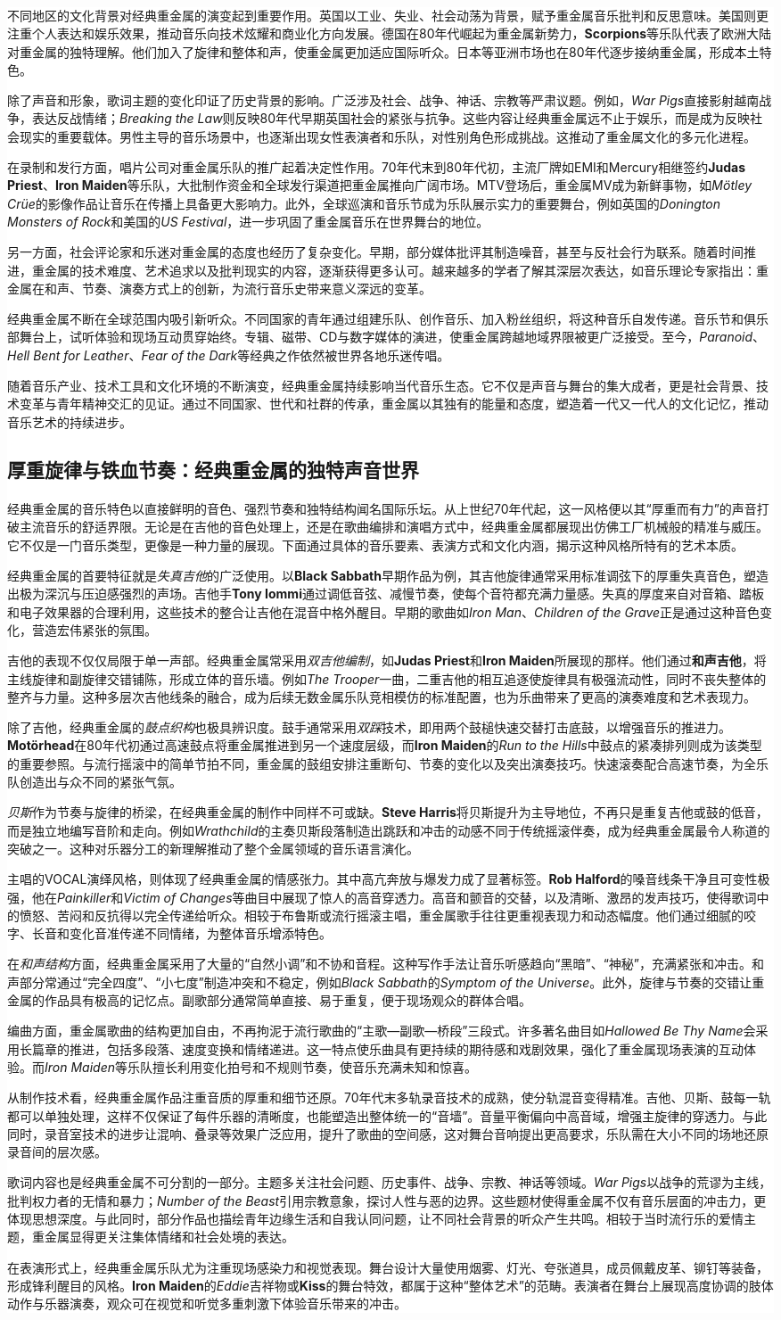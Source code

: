 不同地区的文化背景对经典重金属的演变起到重要作用。英国以工业、失业、社会动荡为背景，赋予重金属音乐批判和反思意味。美国则更注重个人表达和娱乐效果，推动音乐向技术炫耀和商业化方向发展。德国在80年代崛起为重金属新势力，**Scorpions**等乐队代表了欧洲大陆对重金属的独特理解。他们加入了旋律和整体和声，使重金属更加适应国际听众。日本等亚洲市场也在80年代逐步接纳重金属，形成本土特色。

除了声音和形象，歌词主题的变化印证了历史背景的影响。广泛涉及社会、战争、神话、宗教等严肃议题。例如，*War Pigs*直接影射越南战争，表达反战情绪；*Breaking the Law*则反映80年代早期英国社会的紧张与抗争。这些内容让经典重金属远不止于娱乐，而是成为反映社会现实的重要载体。男性主导的音乐场景中，也逐渐出现女性表演者和乐队，对性别角色形成挑战。这推动了重金属文化的多元化进程。

在录制和发行方面，唱片公司对重金属乐队的推广起着决定性作用。70年代末到80年代初，主流厂牌如EMI和Mercury相继签约**Judas Priest**、**Iron Maiden**等乐队，大批制作资金和全球发行渠道把重金属推向广阔市场。MTV登场后，重金属MV成为新鲜事物，如*Mötley Crüe*的影像作品让音乐在传播上具备更大影响力。此外，全球巡演和音乐节成为乐队展示实力的重要舞台，例如英国的*Donington Monsters of Rock*和美国的*US Festival*，进一步巩固了重金属音乐在世界舞台的地位。

另一方面，社会评论家和乐迷对重金属的态度也经历了复杂变化。早期，部分媒体批评其制造噪音，甚至与反社会行为联系。随着时间推进，重金属的技术难度、艺术追求以及批判现实的内容，逐渐获得更多认可。越来越多的学者了解其深层次表达，如音乐理论专家指出：重金属在和声、节奏、演奏方式上的创新，为流行音乐史带来意义深远的变革。

经典重金属不断在全球范围内吸引新听众。不同国家的青年通过组建乐队、创作音乐、加入粉丝组织，将这种音乐自发传递。音乐节和俱乐部舞台上，试听体验和现场互动贯穿始终。专辑、磁带、CD与数字媒体的演进，使重金属跨越地域界限被更广泛接受。至今，*Paranoid*、*Hell Bent for Leather*、*Fear of the Dark*等经典之作依然被世界各地乐迷传唱。

随着音乐产业、技术工具和文化环境的不断演变，经典重金属持续影响当代音乐生态。它不仅是声音与舞台的集大成者，更是社会背景、技术变革与青年精神交汇的见证。通过不同国家、世代和社群的传承，重金属以其独有的能量和态度，塑造着一代又一代人的文化记忆，推动音乐艺术的持续进步。

## 厚重旋律与铁血节奏：经典重金属的独特声音世界

经典重金属的音乐特色以直接鲜明的音色、强烈节奏和独特结构闻名国际乐坛。从上世纪70年代起，这一风格便以其“厚重而有力”的声音打破主流音乐的舒适界限。无论是在吉他的音色处理上，还是在歌曲编排和演唱方式中，经典重金属都展现出仿佛工厂机械般的精准与威压。它不仅是一门音乐类型，更像是一种力量的展现。下面通过具体的音乐要素、表演方式和文化内涵，揭示这种风格所特有的艺术本质。

经典重金属的首要特征就是*失真吉他*的广泛使用。以**Black Sabbath**早期作品为例，其吉他旋律通常采用标准调弦下的厚重失真音色，塑造出极为深沉与压迫感强烈的声场。吉他手**Tony Iommi**通过调低音弦、减慢节奏，使每个音符都充满力量感。失真的厚度来自对音箱、踏板和电子效果器的合理利用，这些技术的整合让吉他在混音中格外醒目。早期的歌曲如*Iron Man*、*Children of the Grave*正是通过这种音色变化，营造宏伟紧张的氛围。

吉他的表现不仅仅局限于单一声部。经典重金属常采用*双吉他编制*，如**Judas Priest**和**Iron Maiden**所展现的那样。他们通过**和声吉他**，将主线旋律和副旋律交错铺陈，形成立体的音乐墙。例如*The Trooper*一曲，二重吉他的相互追逐使旋律具有极强流动性，同时不丧失整体的整齐与力量。这种多层次吉他线条的融合，成为后续无数金属乐队竞相模仿的标准配置，也为乐曲带来了更高的演奏难度和艺术表现力。

除了吉他，经典重金属的*鼓点织构*也极具辨识度。鼓手通常采用*双踩*技术，即用两个鼓槌快速交替打击底鼓，以增强音乐的推进力。**Motörhead**在80年代初通过高速鼓点将重金属推进到另一个速度层级，而**Iron Maiden**的*Run to the Hills*中鼓点的紧凑排列则成为该类型的重要参照。与流行摇滚中的简单节拍不同，重金属的鼓组安排注重断句、节奏的变化以及突出演奏技巧。快速滚奏配合高速节奏，为全乐队创造出与众不同的紧张气氛。

*贝斯*作为节奏与旋律的桥梁，在经典重金属的制作中同样不可或缺。**Steve Harris**将贝斯提升为主导地位，不再只是重复吉他或鼓的低音，而是独立地编写音阶和走向。例如*Wrathchild*的主奏贝斯段落制造出跳跃和冲击的动感不同于传统摇滚伴奏，成为经典重金属最令人称道的突破之一。这种对乐器分工的新理解推动了整个金属领域的音乐语言演化。

主唱的VOCAL演绎风格，则体现了经典重金属的情感张力。其中高亢奔放与爆发力成了显著标签。**Rob Halford**的嗓音线条干净且可变性极强，他在*Painkiller*和*Victim of Changes*等曲目中展现了惊人的高音穿透力。高音和颤音的交替，以及清晰、激昂的发声技巧，使得歌词中的愤怒、苦闷和反抗得以完全传递给听众。相较于布鲁斯或流行摇滚主唱，重金属歌手往往更重视表现力和动态幅度。他们通过细腻的咬字、长音和变化音准传递不同情绪，为整体音乐增添特色。

在*和声结构*方面，经典重金属采用了大量的“自然小调”和不协和音程。这种写作手法让音乐听感趋向“黑暗”、“神秘”，充满紧张和冲击。和声部分常通过“完全四度”、“小七度”制造冲突和不稳定，例如*Black Sabbath*的*Symptom of the Universe*。此外，旋律与节奏的交错让重金属的作品具有极高的记忆点。副歌部分通常简单直接、易于重复，便于现场观众的群体合唱。

编曲方面，重金属歌曲的结构更加自由，不再拘泥于流行歌曲的“主歌—副歌—桥段”三段式。许多著名曲目如*Hallowed Be Thy Name*会采用长篇章的推进，包括多段落、速度变换和情绪递进。这一特点使乐曲具有更持续的期待感和戏剧效果，强化了重金属现场表演的互动体验。而*Iron Maiden*等乐队擅长利用变化拍号和不规则节奏，使音乐充满未知和惊喜。

从制作技术看，经典重金属作品注重音质的厚重和细节还原。70年代末多轨录音技术的成熟，使分轨混音变得精准。吉他、贝斯、鼓每一轨都可以单独处理，这样不仅保证了每件乐器的清晰度，也能塑造出整体统一的“音墙”。音量平衡偏向中高音域，增强主旋律的穿透力。与此同时，录音室技术的进步让混响、叠录等效果广泛应用，提升了歌曲的空间感，这对舞台音响提出更高要求，乐队需在大小不同的场地还原录音间的层次感。

歌词内容也是经典重金属不可分割的一部分。主题多关注社会问题、历史事件、战争、宗教、神话等领域。*War Pigs*以战争的荒谬为主线，批判权力者的无情和暴力；*Number of the Beast*引用宗教意象，探讨人性与恶的边界。这些题材使得重金属不仅有音乐层面的冲击力，更体现思想深度。与此同时，部分作品也描绘青年边缘生活和自我认同问题，让不同社会背景的听众产生共鸣。相较于当时流行乐的爱情主题，重金属显得更关注集体情绪和社会处境的表达。

在表演形式上，经典重金属乐队尤为注重现场感染力和视觉表现。舞台设计大量使用烟雾、灯光、夸张道具，成员佩戴皮革、铆钉等装备，形成锋利醒目的风格。**Iron Maiden**的*Eddie*吉祥物或**Kiss**的舞台特效，都属于这种“整体艺术”的范畴。表演者在舞台上展现高度协调的肢体动作与乐器演奏，观众可在视觉和听觉多重刺激下体验音乐带来的冲击。
